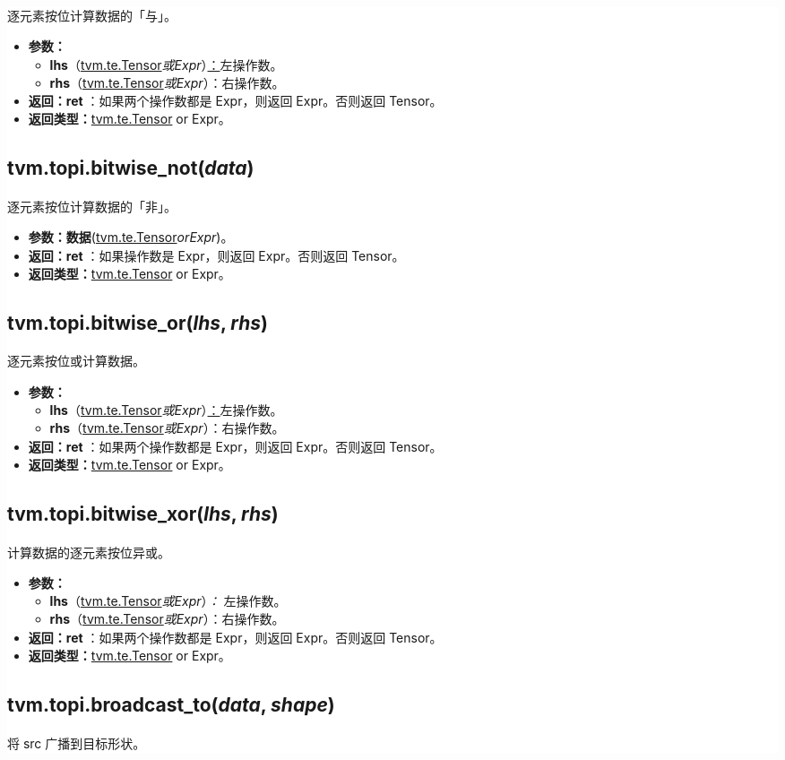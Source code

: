 
逐元素按位计算数据的「与」。
* **参数：**
   * **lhs**（[tvm.te.Tensor](https://tvm.hyper.ai/docs/api-reference/python-api/tvm-te#class-tvmtetensor)*或Expr*）[：](https://tvm.hyper.ai/docs/api-reference/python-api/tvm-te#class-tvmtetensor)左操作数。
   * **rhs**（[tvm.te.Tensor](https://tvm.hyper.ai/docs/api-reference/python-api/tvm-te#class-tvmtetensor)*或Expr*）：右操作数。
* **返回：ret** ：如果两个操作数都是 Expr，则返回 Expr。否则返回 Tensor。
* **返回类型：**[tvm.te.Tensor](https://tvm.hyper.ai/docs/api-reference/python-api/tvm-te#class-tvmtetensor) or Expr。

## tvm.topi.bitwise_not(*data*) 


逐元素按位计算数据的「非」。
* **参数：数据**([tvm.te.Tensor](https://tvm.hyper.ai/docs/api-reference/python-api/tvm-te#class-tvmtetensor)*orExpr*)。
* **返回：ret** ：如果操作数是 Expr，则返回 Expr。否则返回 Tensor。
* **返回类型：**[tvm.te.Tensor](https://tvm.hyper.ai/docs/api-reference/python-api/tvm-te#class-tvmtetensor) or Expr。

## tvm.topi.bitwise_or(*lhs*, *rhs*) 


逐元素按位或计算数据。
* **参数：**
   * **lhs**（[tvm.te.Tensor](https://tvm.hyper.ai/docs/api-reference/python-api/tvm-te#class-tvmtetensor)*或Expr*）[：](https://tvm.hyper.ai/docs/api-reference/python-api/tvm-te#class-tvmtetensor)左操作数。
   * **rhs**（[tvm.te.Tensor](https://tvm.hyper.ai/docs/api-reference/python-api/tvm-te#class-tvmtetensor)*或Expr*）：右操作数。
* **返回：ret** ：如果两个操作数都是 Expr，则返回 Expr。否则返回 Tensor。
* **返回类型：**[tvm.te.Tensor](https://tvm.hyper.ai/docs/api-reference/python-api/tvm-te#class-tvmtetensor) or Expr。

## tvm.topi.bitwise_xor(*lhs*, *rhs*) 


计算数据的逐元素按位异或。
* **参数：**
   * **lhs**（[tvm.te.Tensor](https://tvm.hyper.ai/docs/api-reference/python-api/tvm-te#class-tvmtetensor)*或Expr*）*：* 左操作数。
   * **rhs**（[tvm.te.Tensor](https://tvm.hyper.ai/docs/api-reference/python-api/tvm-te#class-tvmtetensor)*或Expr*）：右操作数。
* **返回：ret** ：如果两个操作数都是 Expr，则返回 Expr。否则返回 Tensor。
* **返回类型：**[tvm.te.Tensor](https://tvm.hyper.ai/docs/api-reference/python-api/tvm-te#class-tvmtetensor) or Expr。

## tvm.topi.broadcast_to(*data*, *shape*) 


将 src 广播到目标形状。

